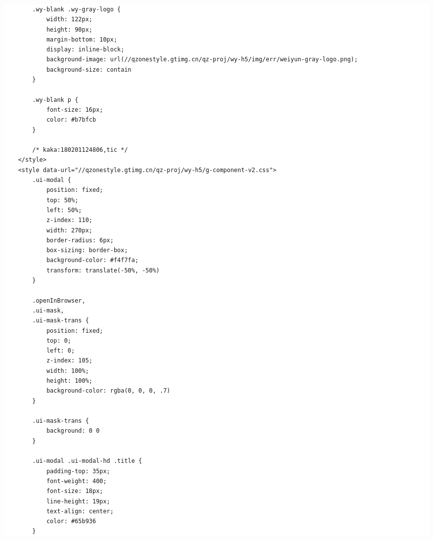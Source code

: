 			.wy-blank .wy-gray-logo {
				width: 122px;
				height: 90px;
				margin-bottom: 10px;
				display: inline-block;
				background-image: url(//qzonestyle.gtimg.cn/qz-proj/wy-h5/img/err/weiyun-gray-logo.png);
				background-size: contain
			}

			.wy-blank p {
				font-size: 16px;
				color: #b7bfcb
			}

			/* kaka:180201124806,tic */
		</style>
		<style data-url="//qzonestyle.gtimg.cn/qz-proj/wy-h5/g-component-v2.css">
			.ui-modal {
				position: fixed;
				top: 50%;
				left: 50%;
				z-index: 110;
				width: 270px;
				border-radius: 6px;
				box-sizing: border-box;
				background-color: #f4f7fa;
				transform: translate(-50%, -50%)
			}

			.openInBrowser,
			.ui-mask,
			.ui-mask-trans {
				position: fixed;
				top: 0;
				left: 0;
				z-index: 105;
				width: 100%;
				height: 100%;
				background-color: rgba(0, 0, 0, .7)
			}

			.ui-mask-trans {
				background: 0 0
			}

			.ui-modal .ui-modal-hd .title {
				padding-top: 35px;
				font-weight: 400;
				font-size: 18px;
				line-height: 19px;
				text-align: center;
				color: #65b936
			}
